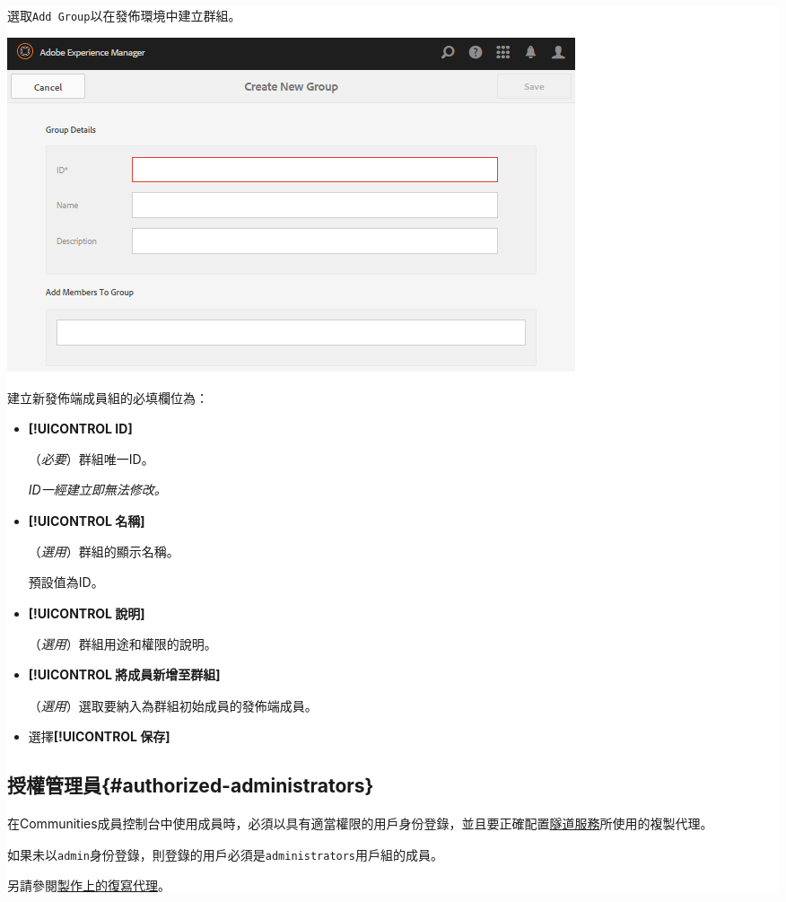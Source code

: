 選取`Add Group`以在發佈環境中建立群組。

![group-console1](assets/group-console1.png)

建立新發佈端成員組的必填欄位為：

* **[!UICONTROL ID]**

   （*必要*）群組唯一ID。

   *ID一經建立即無法修改。*

* **[!UICONTROL 名稱]**

   （*選用*）群組的顯示名稱。

   預設值為ID。

* **[!UICONTROL 說明]**

   （*選用*）群組用途和權限的說明。

* **[!UICONTROL 將成員新增至群組]**

   （*選用*）選取要納入為群組初始成員的發佈端成員。

* 選擇&#x200B;**[!UICONTROL 保存]**

## 授權管理員{#authorized-administrators}

在Communities成員控制台中使用成員時，必須以具有適當權限的用戶身份登錄，並且要正確配置[隧道服務](deploy-communities.md#tunnel-service-on-author)所使用的複製代理。

如果未以`admin`身份登錄，則登錄的用戶必須是`administrators`用戶組的成員。

另請參閱[製作上的復寫代理](deploy-communities.md#replication-agents-on-author)。
